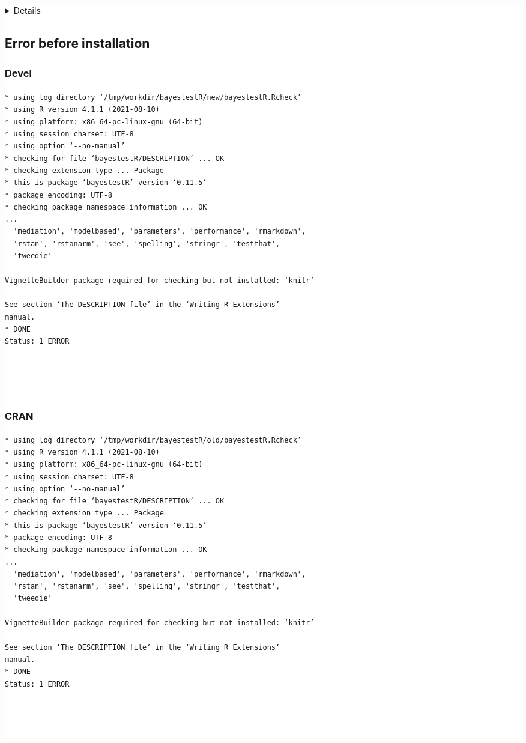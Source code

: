 <details></details>

## Error before installation

### Devel

```
* using log directory ‘/tmp/workdir/bayestestR/new/bayestestR.Rcheck’
* using R version 4.1.1 (2021-08-10)
* using platform: x86_64-pc-linux-gnu (64-bit)
* using session charset: UTF-8
* using option ‘--no-manual’
* checking for file ‘bayestestR/DESCRIPTION’ ... OK
* checking extension type ... Package
* this is package ‘bayestestR’ version ‘0.11.5’
* package encoding: UTF-8
* checking package namespace information ... OK
...
  'mediation', 'modelbased', 'parameters', 'performance', 'rmarkdown',
  'rstan', 'rstanarm', 'see', 'spelling', 'stringr', 'testthat',
  'tweedie'

VignetteBuilder package required for checking but not installed: ‘knitr’

See section ‘The DESCRIPTION file’ in the ‘Writing R Extensions’
manual.
* DONE
Status: 1 ERROR





```
### CRAN

```
* using log directory ‘/tmp/workdir/bayestestR/old/bayestestR.Rcheck’
* using R version 4.1.1 (2021-08-10)
* using platform: x86_64-pc-linux-gnu (64-bit)
* using session charset: UTF-8
* using option ‘--no-manual’
* checking for file ‘bayestestR/DESCRIPTION’ ... OK
* checking extension type ... Package
* this is package ‘bayestestR’ version ‘0.11.5’
* package encoding: UTF-8
* checking package namespace information ... OK
...
  'mediation', 'modelbased', 'parameters', 'performance', 'rmarkdown',
  'rstan', 'rstanarm', 'see', 'spelling', 'stringr', 'testthat',
  'tweedie'

VignetteBuilder package required for checking but not installed: ‘knitr’

See section ‘The DESCRIPTION file’ in the ‘Writing R Extensions’
manual.
* DONE
Status: 1 ERROR





```